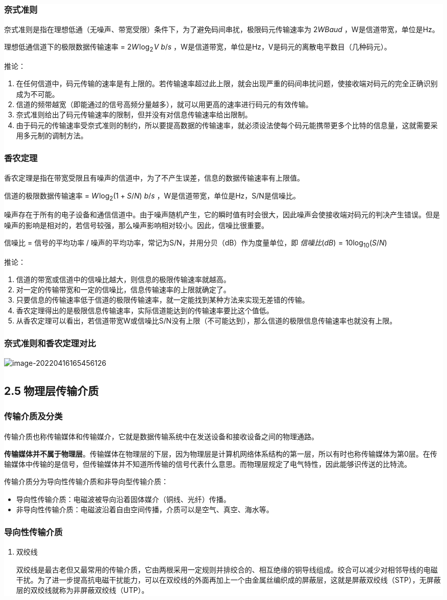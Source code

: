 ### 奈式准则

奈式准则是指在理想低通（无噪声、带宽受限）条件下，为了避免码间串扰，极限码元传输速率为 $2W Baud$ ，W是信道带宽，单位是Hz。

理想低通信道下的极限数据传输速率 = $2W\!\log_2\!V \ b/s$ ，W是信道带宽，单位是Hz，V是码元的离散电平数目（几种码元）。

推论：

1. 在任何信道中，码元传输的速率是有上限的。若传输速率超过此上限，就会出现严重的码间串扰问题，使接收端对码元的完全正确识别成为不可能。
2. 信道的频带越宽（即能通过的信号高频分量越多），就可以用更高的速率进行码元的有效传输。
3. 奈式准则给出了码元传输速率的限制，但并没有对信息传输速率给出限制。
4. 由于码元的传输速率受奈式准则的制约，所以要提高数据的传输速率，就必须设法使每个码元能携带更多个比特的信息量，这就需要采用多元制的调制方法。

### 香农定理

香农定理是指在带宽受限且有噪声的信道中，为了不产生误差，信息的数据传输速率有上限值。

信道的极限数据传输速率 = $W\!\log_2(1+S/N) \ b/s$ ，W是信道带宽，单位是Hz，S/N是信噪比。

噪声存在于所有的电子设备和通信信道中。由于噪声随机产生，它的瞬时值有时会很大，因此噪声会使接收端对码元的判决产生错误。但是噪声的影响是相对的，若信号较强，那么噪声影响相对较小。因此，信噪比很重要。

信噪比 = 信号的平均功率 / 噪声的平均功率，常记为S/N，并用分贝（dB）作为度量单位，即 $信噪比(dB)=10\log_{10}(S/N)$ 

推论：

1. 信道的带宽或信道中的信噪比越大，则信息的极限传输速率就越高。
2. 对一定的传输带宽和一定的信噪比，信息传输速率的上限就确定了。
3. 只要信息的传输速率低于信道的极限传输速率，就一定能找到某种方法来实现无差错的传输。
4. 香农定理得出的是极限信息传输速率，实际信道能达到的传输速率要比这个值低。
5. 从香农定理可以看出，若信道带宽W或信噪比S/N没有上限（不可能达到），那么信道的极限信息传输速率也就没有上限。

### 奈式准则和香农定理对比

![image-20220416165456126](https://yansp.oss-cn-beijing.aliyuncs.com/image-20220416165456126.png)

## 2.5 物理层传输介质

### 传输介质及分类

传输介质也称传输媒体和传输媒介，它就是数据传输系统中在发送设备和接收设备之间的物理通路。

**传输媒体并不属于物理层**。传输媒体在物理层的下层，因为物理层是计算机网络体系结构的第一层，所以有时也称传输媒体为第0层。在传输媒体中传输的是信号，但传输媒体并不知道所传输的信号代表什么意思。而物理层规定了电气特性，因此能够识传送的比特流。

传输介质分为导向性传输介质和非导向型传输介质：

- 导向性传输介质：电磁波被导向沿着固体媒介（铜线、光纤）传播。
- 非导向性传输介质：电磁波沿着自由空间传播，介质可以是空气、真空、海水等。

### 导向性传输介质

1. 双绞线

   双绞线是最古老但又最常用的传输介质，它由两根采用一定规则并排绞合的、相互绝缘的铜导线组成。绞合可以减少对相邻导线的电磁干扰。为了进一步提高抗电磁干扰能力，可以在双绞线的外面再加上一个由金属丝编织成的屏蔽层，这就是屏蔽双绞线（STP），无屏蔽层的双绞线就称为非屏蔽双绞线（UTP）。
